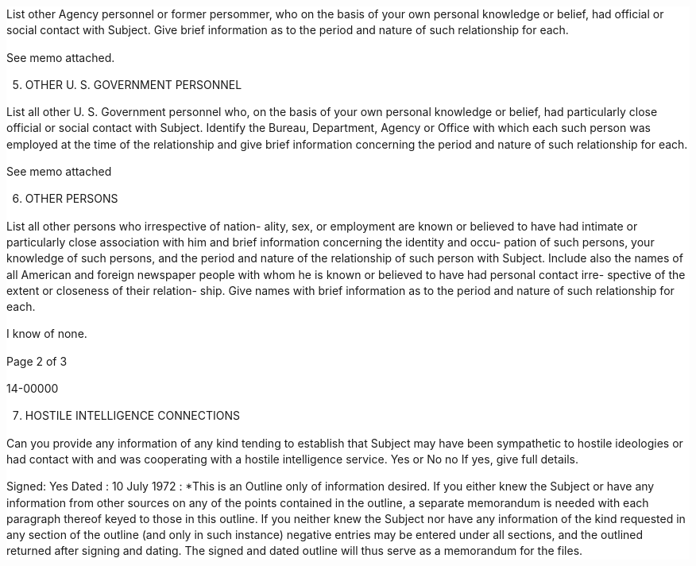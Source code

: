 List other Agency personnel or former persommer,
who on the basis of your own personal knowledge or
belief, had official or social contact with Subject.
Give brief information as to the period and nature of
such relationship for each.

See memo attached.

5. OTHER U. S. GOVERNMENT PERSONNEL

List all other U. S. Government personnel who, on
the basis of your own personal knowledge or belief, had
particularly close official or social contact with
Subject. Identify the Bureau, Department, Agency or
Office with which each such person was employed at the
time of the relationship and give brief information
concerning the period and nature of such relationship
for each.

See memo attached

6. OTHER PERSONS

List all other persons who irrespective of nation-
ality, sex, or employment are known or believed to have
had intimate or particularly close association with him
and brief information concerning the identity and occu-
pation of such persons, your knowledge of such persons,
and the period and nature of the relationship of such
person with Subject. Include also the names of all
American and foreign newspaper people with whom he is
known or believed to have had personal contact irre-
spective of the extent or closeness of their relation-
ship. Give names with brief information as to the period
and nature of such relationship for each.

I know of none.

Page 2 of 3

14-00000

7. HOSTILE INTELLIGENCE CONNECTIONS

Can you provide any information of any kind
tending to establish that Subject may have been
sympathetic to hostile ideologies or had contact
with and was cooperating with a hostile intelligence
service. Yes or No no If yes, give
full details.

Signed: Yes
Dated : 10 July 1972
:
*This is an Outline only of information desired. If you
either knew the Subject or have any information from other
sources on any of the points contained in the outline, a
separate memorandum is needed with each paragraph thereof
keyed to those in this outline. If you neither knew the
Subject nor have any information of the kind requested in
any section of the outline (and only in such instance)
negative entries may be entered under all sections, and the
outlined returned after signing and dating. The signed and
dated outline will thus serve as a memorandum for the files.
